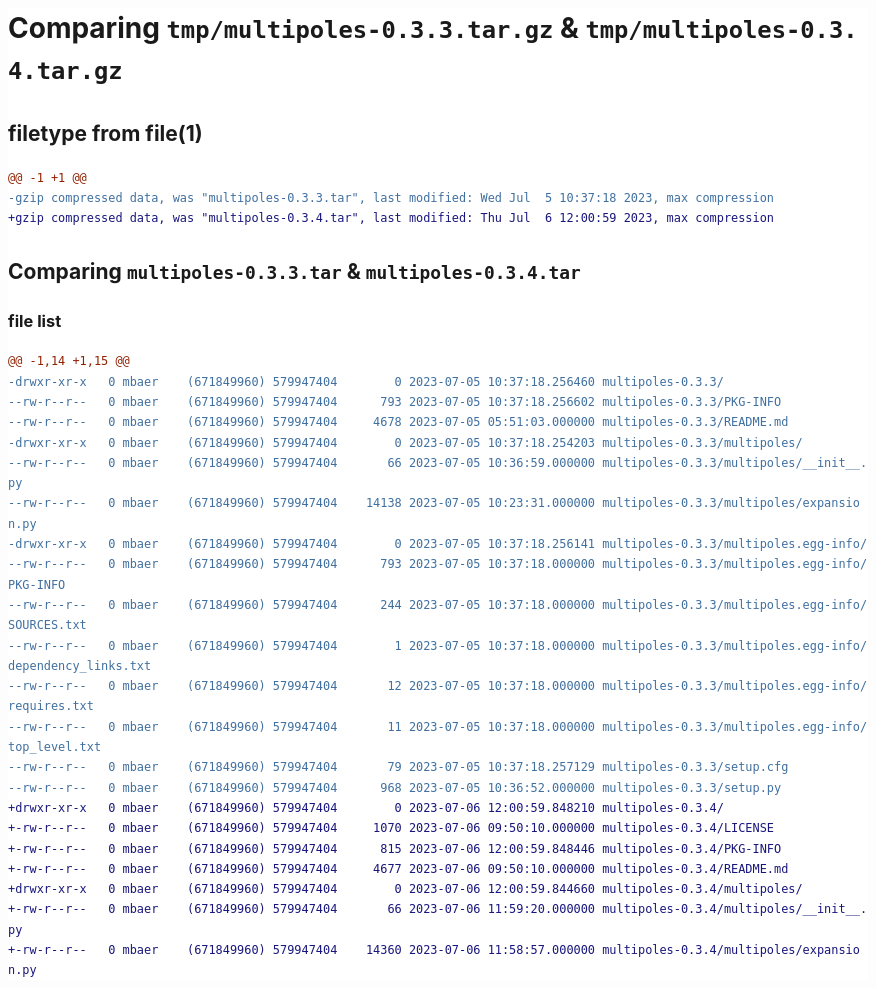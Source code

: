 # Comparing `tmp/multipoles-0.3.3.tar.gz` & `tmp/multipoles-0.3.4.tar.gz`

## filetype from file(1)

```diff
@@ -1 +1 @@
-gzip compressed data, was "multipoles-0.3.3.tar", last modified: Wed Jul  5 10:37:18 2023, max compression
+gzip compressed data, was "multipoles-0.3.4.tar", last modified: Thu Jul  6 12:00:59 2023, max compression
```

## Comparing `multipoles-0.3.3.tar` & `multipoles-0.3.4.tar`

### file list

```diff
@@ -1,14 +1,15 @@
-drwxr-xr-x   0 mbaer    (671849960) 579947404        0 2023-07-05 10:37:18.256460 multipoles-0.3.3/
--rw-r--r--   0 mbaer    (671849960) 579947404      793 2023-07-05 10:37:18.256602 multipoles-0.3.3/PKG-INFO
--rw-r--r--   0 mbaer    (671849960) 579947404     4678 2023-07-05 05:51:03.000000 multipoles-0.3.3/README.md
-drwxr-xr-x   0 mbaer    (671849960) 579947404        0 2023-07-05 10:37:18.254203 multipoles-0.3.3/multipoles/
--rw-r--r--   0 mbaer    (671849960) 579947404       66 2023-07-05 10:36:59.000000 multipoles-0.3.3/multipoles/__init__.py
--rw-r--r--   0 mbaer    (671849960) 579947404    14138 2023-07-05 10:23:31.000000 multipoles-0.3.3/multipoles/expansion.py
-drwxr-xr-x   0 mbaer    (671849960) 579947404        0 2023-07-05 10:37:18.256141 multipoles-0.3.3/multipoles.egg-info/
--rw-r--r--   0 mbaer    (671849960) 579947404      793 2023-07-05 10:37:18.000000 multipoles-0.3.3/multipoles.egg-info/PKG-INFO
--rw-r--r--   0 mbaer    (671849960) 579947404      244 2023-07-05 10:37:18.000000 multipoles-0.3.3/multipoles.egg-info/SOURCES.txt
--rw-r--r--   0 mbaer    (671849960) 579947404        1 2023-07-05 10:37:18.000000 multipoles-0.3.3/multipoles.egg-info/dependency_links.txt
--rw-r--r--   0 mbaer    (671849960) 579947404       12 2023-07-05 10:37:18.000000 multipoles-0.3.3/multipoles.egg-info/requires.txt
--rw-r--r--   0 mbaer    (671849960) 579947404       11 2023-07-05 10:37:18.000000 multipoles-0.3.3/multipoles.egg-info/top_level.txt
--rw-r--r--   0 mbaer    (671849960) 579947404       79 2023-07-05 10:37:18.257129 multipoles-0.3.3/setup.cfg
--rw-r--r--   0 mbaer    (671849960) 579947404      968 2023-07-05 10:36:52.000000 multipoles-0.3.3/setup.py
+drwxr-xr-x   0 mbaer    (671849960) 579947404        0 2023-07-06 12:00:59.848210 multipoles-0.3.4/
+-rw-r--r--   0 mbaer    (671849960) 579947404     1070 2023-07-06 09:50:10.000000 multipoles-0.3.4/LICENSE
+-rw-r--r--   0 mbaer    (671849960) 579947404      815 2023-07-06 12:00:59.848446 multipoles-0.3.4/PKG-INFO
+-rw-r--r--   0 mbaer    (671849960) 579947404     4677 2023-07-06 09:50:10.000000 multipoles-0.3.4/README.md
+drwxr-xr-x   0 mbaer    (671849960) 579947404        0 2023-07-06 12:00:59.844660 multipoles-0.3.4/multipoles/
+-rw-r--r--   0 mbaer    (671849960) 579947404       66 2023-07-06 11:59:20.000000 multipoles-0.3.4/multipoles/__init__.py
+-rw-r--r--   0 mbaer    (671849960) 579947404    14360 2023-07-06 11:58:57.000000 multipoles-0.3.4/multipoles/expansion.py
```